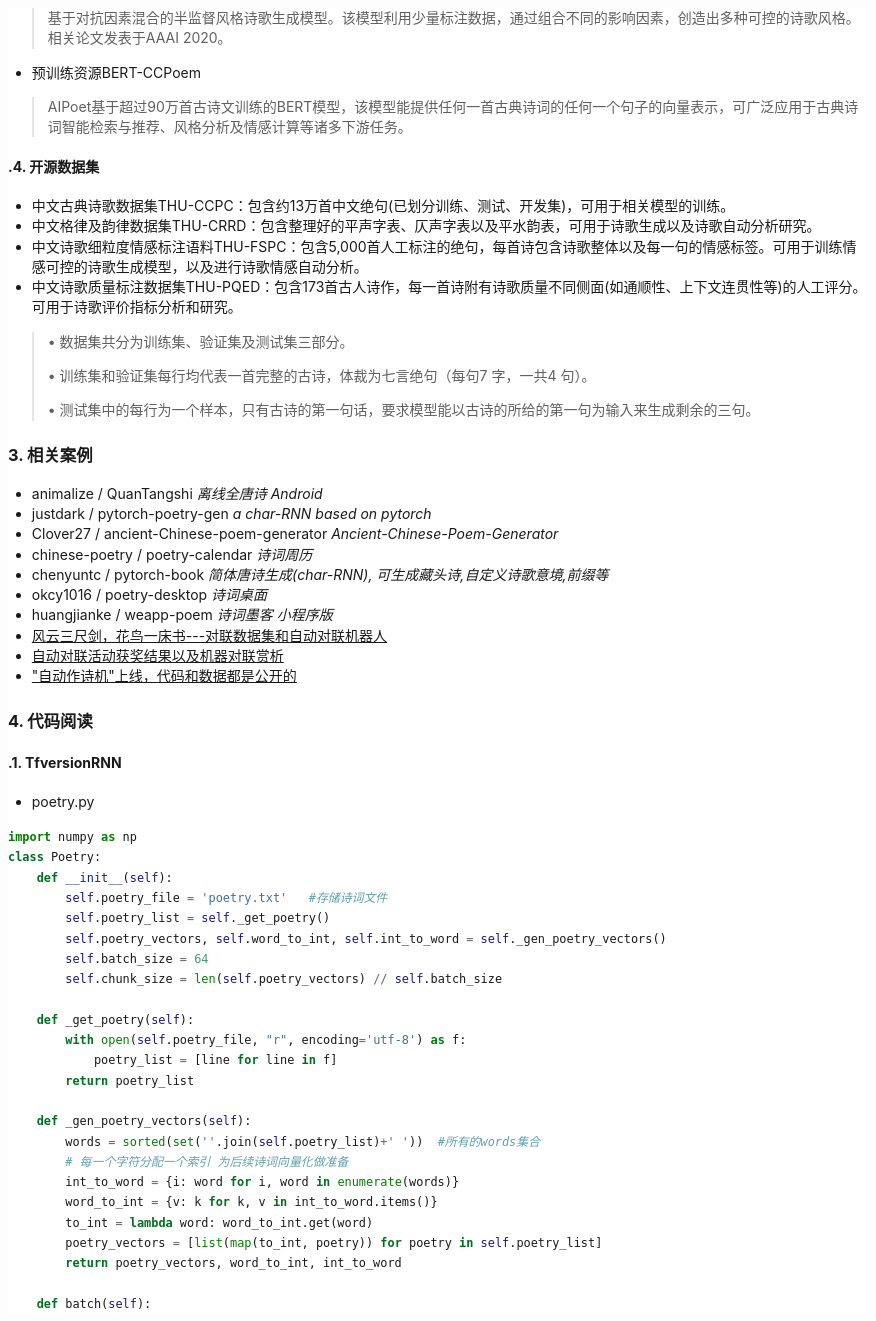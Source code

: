 > 基于对抗因素混合的半监督风格诗歌生成模型。该模型利用少量标注数据，通过组合不同的影响因素，创造出多种可控的诗歌风格。相关论文发表于AAAI 2020。

- 预训练资源BERT-CCPoem

> AIPoet基于超过90万首古诗文训练的BERT模型，该模型能提供任何一首古典诗词的任何一个句子的向量表示，可广泛应用于古典诗词智能检索与推荐、风格分析及情感计算等诸多下游任务。

#### .4. 开源数据集

- 中文古典诗歌数据集THU-CCPC：包含约13万首中文绝句(已划分训练、测试、开发集)，可用于相关模型的训练。
- 中文格律及韵律数据集THU-CRRD：包含整理好的平声字表、仄声字表以及平水韵表，可用于诗歌生成以及诗歌自动分析研究。
- 中文诗歌细粒度情感标注语料THU-FSPC：包含5,000首人工标注的绝句，每首诗包含诗歌整体以及每一句的情感标签。可用于训练情感可控的诗歌生成模型，以及进行诗歌情感自动分析。
- 中文诗歌质量标注数据集THU-PQED：包含173首古人诗作，每一首诗附有诗歌质量不同侧面(如通顺性、上下文连贯性等)的人工评分。可用于诗歌评价指标分析和研究。

> • 数据集共分为训练集、验证集及测试集三部分。
>
> • 训练集和验证集每行均代表一首完整的古诗，体裁为七言绝句（每句7 字，一共4 句）。
>
> • 测试集中的每行为一个样本，只有古诗的第一句话，要求模型能以古诗的所给的第一句为输入来生成剩余的三句。

### 3. 相关案例

- animalize / QuanTangshi *离线全唐诗 Android*
- justdark / pytorch-poetry-gen *a char-RNN based on pytorch*
- Clover27 / ancient-Chinese-poem-generator *Ancient-Chinese-Poem-Generator*
- chinese-poetry / poetry-calendar *诗词周历*
- chenyuntc / pytorch-book *简体唐诗生成(char-RNN), 可生成藏头诗,自定义诗歌意境,前缀等*
- okcy1016 / poetry-desktop *诗词桌面*
- huangjianke / weapp-poem *诗词墨客 小程序版*
- [风云三尺剑，花鸟一床书---对联数据集和自动对联机器人](https://mp.weixin.qq.com/s?__biz=MjM5ODkzMzMwMQ==&mid=2650408997&idx=1&sn=93395c083d85cf15490cf36cb5251a0f&scene=21#wechat_redirect)
- [自动对联活动获奖结果以及机器对联赏析](https://mp.weixin.qq.com/s?__biz=MjM5ODkzMzMwMQ==&mid=2650409170&idx=1&sn=852dba6972fd26e91f0c2fff9f458a4a&scene=21#wechat_redirect)
- ["自动作诗机"上线，代码和数据都是公开的](https://mp.weixin.qq.com/s?__biz=MjM5ODkzMzMwMQ==&mid=2650410297&idx=1&sn=cda7099455083fbd412d0fdcb41acbea&scene=21#wechat_redirect)

### 4. 代码阅读

#### .1. TfversionRNN

- poetry.py

```python
import numpy as np
class Poetry:
    def __init__(self):
        self.poetry_file = 'poetry.txt'   #存储诗词文件
        self.poetry_list = self._get_poetry()
        self.poetry_vectors, self.word_to_int, self.int_to_word = self._gen_poetry_vectors()
        self.batch_size = 64
        self.chunk_size = len(self.poetry_vectors) // self.batch_size

    def _get_poetry(self):
        with open(self.poetry_file, "r", encoding='utf-8') as f:
            poetry_list = [line for line in f]
        return poetry_list

    def _gen_poetry_vectors(self):
        words = sorted(set(''.join(self.poetry_list)+' '))  #所有的words集合
        # 每一个字符分配一个索引 为后续诗词向量化做准备
        int_to_word = {i: word for i, word in enumerate(words)}
        word_to_int = {v: k for k, v in int_to_word.items()}
        to_int = lambda word: word_to_int.get(word)
        poetry_vectors = [list(map(to_int, poetry)) for poetry in self.poetry_list]
        return poetry_vectors, word_to_int, int_to_word

    def batch(self):
```